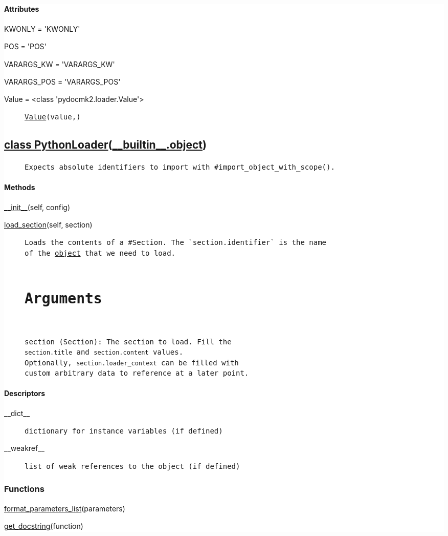   <h4 class="head-attrs">Attributes </h4><dl><dt><span class="other-name">KWONLY</span> = 'KWONLY'</dt></dl>
<dl><dt><span class="other-name">POS</span> = 'POS'</dt></dl>
<dl><dt><span class="other-name">VARARGS_KW</span> = 'VARARGS_KW'</dt></dl>
<dl><dt><span class="other-name">VARARGS_POS</span> = 'VARARGS_POS'</dt></dl>
<dl><dt><span class="other-name">Value</span> = &lt;class 'pydocmk2.loader.Value'&gt;<dd>
<pre class="doc"><a href="#Parameter-Value">Value</a>(value,)</pre>
</dd></dl>
</dd>
<dt class="class"><h2><a name="PythonLoader" href="#PythonLoader">class <span class="class-name">PythonLoader</span></a>(<a href="./__builtin__.html#object">__builtin__.object</a>)</h2></dt><dd class="class"><dd>

<pre class="doc">Expects absolute identifiers to import with #import_object_with_scope().</pre>

</dd><h4 class="head-methods">Methods </h4><dl class="function"><dt><a name="PythonLoader-__init__" href="#PythonLoader-__init__"><span class="function-name">__init__</span></a><span class="argspec">(self, config)</span></dt><dd>
<pre class="doc"></pre>
</dd></dl>
<dl class="function"><dt><a name="PythonLoader-load_section" href="#PythonLoader-load_section"><span class="function-name">load_section</span></a><span class="argspec">(self, section)</span></dt><dd>
<pre class="doc">Loads the contents of a #Section. The `section.identifier` is the name
of the <a href="./__builtin__.html#object">object</a> that we need to load.

# Arguments
  section (Section): The section to load. Fill the `section.title` and
    `section.content` values. Optionally, `section.loader_context` can
    be filled with custom arbitrary data to reference at a later point.</pre>
</dd></dl>

  <h4 class="head-desc">Descriptors </h4><dl class="descriptor"><dt>__dict__</dt>
<dd>
<pre class="doc">dictionary for instance variables (if defined)</pre>
</dd>
</dl>
<dl class="descriptor"><dt>__weakref__</dt>
<dd>
<pre class="doc">list of weak references to the object (if defined)</pre>
</dd>
</dl>
</dd></dl></div>  <div class="functions"><h3>Functions</h3><dl class="functions"><dl class="function"><dt><a name="-format_parameters_list" href="#-format_parameters_list"><span class="function-name">format_parameters_list</span></a><span class="argspec">(parameters)</span></dt><dd>
<pre class="doc"></pre>
</dd></dl>

<dl class="function"><dt><a name="-get_docstring" href="#-get_docstring"><span class="function-name">get_docstring</span></a><span class="argspec">(function)</span></dt><dd>
<pre class="doc"></pre>
</dd></dl>
